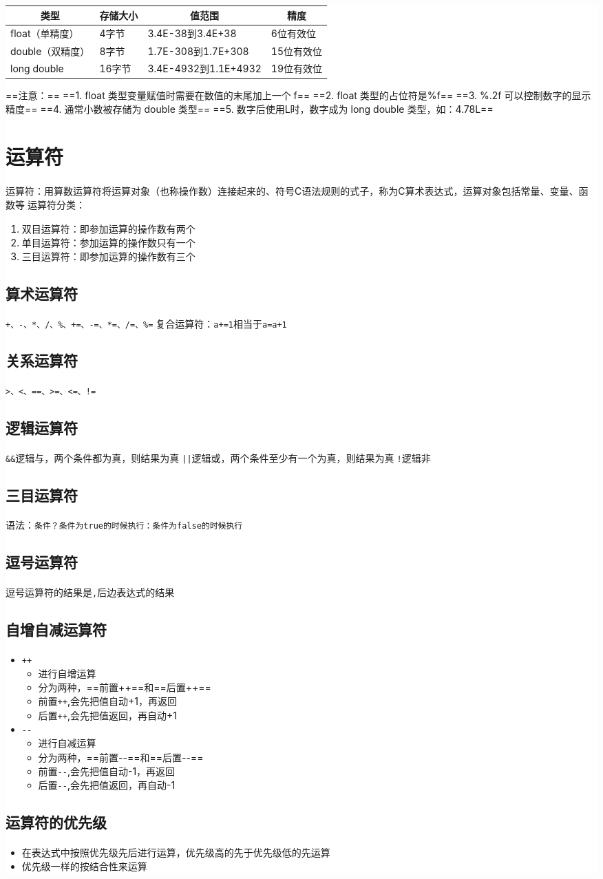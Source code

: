 |类型|存储大小|值范围|精度|
|----|----|-----|---|
|float（单精度）|4字节|3.4E-38到3.4E+38|6位有效位|
|double（双精度）|8字节|1.7E-308到1.7E+308|15位有效位|
|long double|16字节|3.4E-4932到1.1E+4932|19位有效位|

==注意：==
==1. float 类型变量赋值时需要在数值的末尾加上一个 f==
==2. float 类型的占位符是%f==
==3. %.2f 可以控制数字的显示精度==
==4. 通常小数被存储为 double 类型==
==5. 数字后使用L时，数字成为 long double 类型，如：4.78L==
# 运算符
运算符：用算数运算符将运算对象（也称操作数）连接起来的、符号C语法规则的式子，称为C算术表达式，运算对象包括常量、变量、函数等
运算符分类：
1. 双目运算符：即参加运算的操作数有两个
2. 单目运算符：参加运算的操作数只有一个
3. 三目运算符：即参加运算的操作数有三个
## 算术运算符
`+、-、*、/、%、+=、-=、*=、/=、%=`
复合运算符：`a+=1`相当于`a=a+1`
## 关系运算符
`>、<、==、>=、<=、!=`
## 逻辑运算符
`&&`逻辑与，两个条件都为真，则结果为真
`||`逻辑或，两个条件至少有一个为真，则结果为真
`!`逻辑非
## 三目运算符
语法：`条件？条件为true的时候执行：条件为false的时候执行`
## 逗号运算符
逗号运算符的结果是`,`后边表达式的结果
## 自增自减运算符
+ `++`
	+ 进行自增运算
	+ 分为两种，==前置++==和==后置++==
	+ 前置`++`,会先把值自动+1，再返回
	+ 后置`++`,会先把值返回，再自动+1
+ `--`
	+ 进行自减运算
	+ 分为两种，==前置--==和==后置--==
	+ 前置`--`,会先把值自动-1，再返回
	+ 后置`--`,会先把值返回，再自动-1
## 运算符的优先级
+ 在表达式中按照优先级先后进行运算，优先级高的先于优先级低的先运算
+ 优先级一样的按结合性来运算
